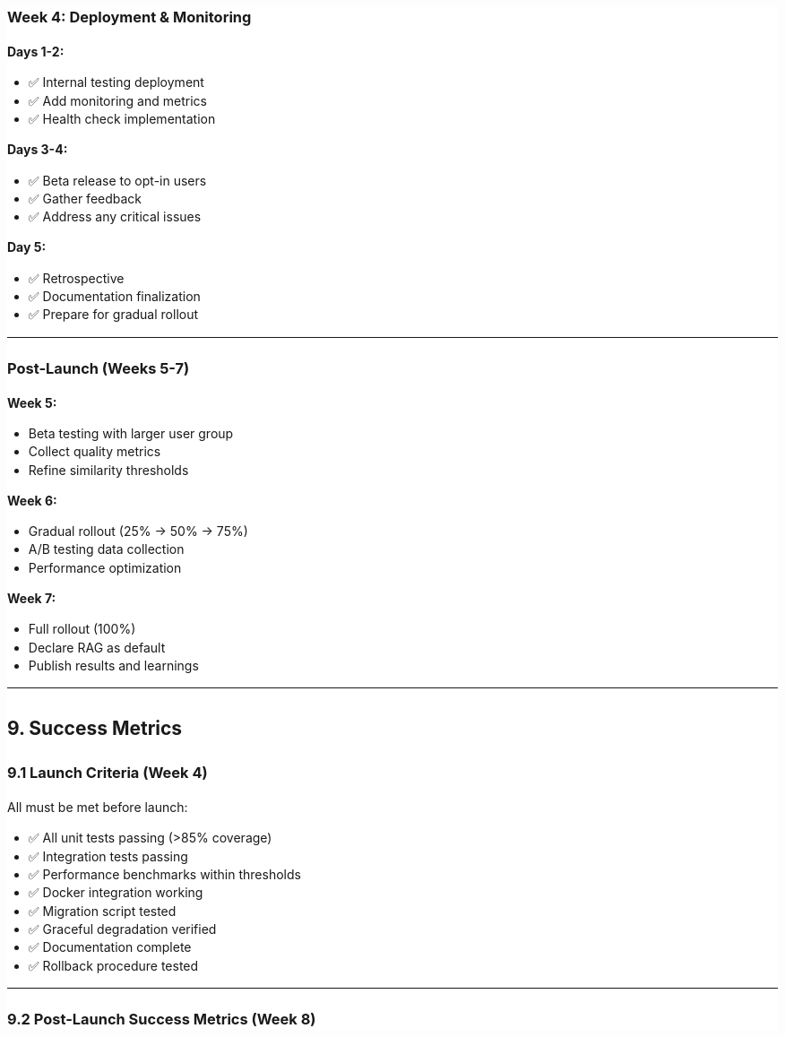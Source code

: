 ### Week 4: Deployment & Monitoring
**Days 1-2:**
- ✅ Internal testing deployment
- ✅ Add monitoring and metrics
- ✅ Health check implementation

**Days 3-4:**
- ✅ Beta release to opt-in users
- ✅ Gather feedback
- ✅ Address any critical issues

**Day 5:**
- ✅ Retrospective
- ✅ Documentation finalization
- ✅ Prepare for gradual rollout

---

### Post-Launch (Weeks 5-7)
**Week 5:**
- Beta testing with larger user group
- Collect quality metrics
- Refine similarity thresholds

**Week 6:**
- Gradual rollout (25% → 50% → 75%)
- A/B testing data collection
- Performance optimization

**Week 7:**
- Full rollout (100%)
- Declare RAG as default
- Publish results and learnings

---

## 9. Success Metrics

### 9.1 Launch Criteria (Week 4)
All must be met before launch:
- ✅ All unit tests passing (>85% coverage)
- ✅ Integration tests passing
- ✅ Performance benchmarks within thresholds
- ✅ Docker integration working
- ✅ Migration script tested
- ✅ Graceful degradation verified
- ✅ Documentation complete
- ✅ Rollback procedure tested

---

### 9.2 Post-Launch Success Metrics (Week 8)
